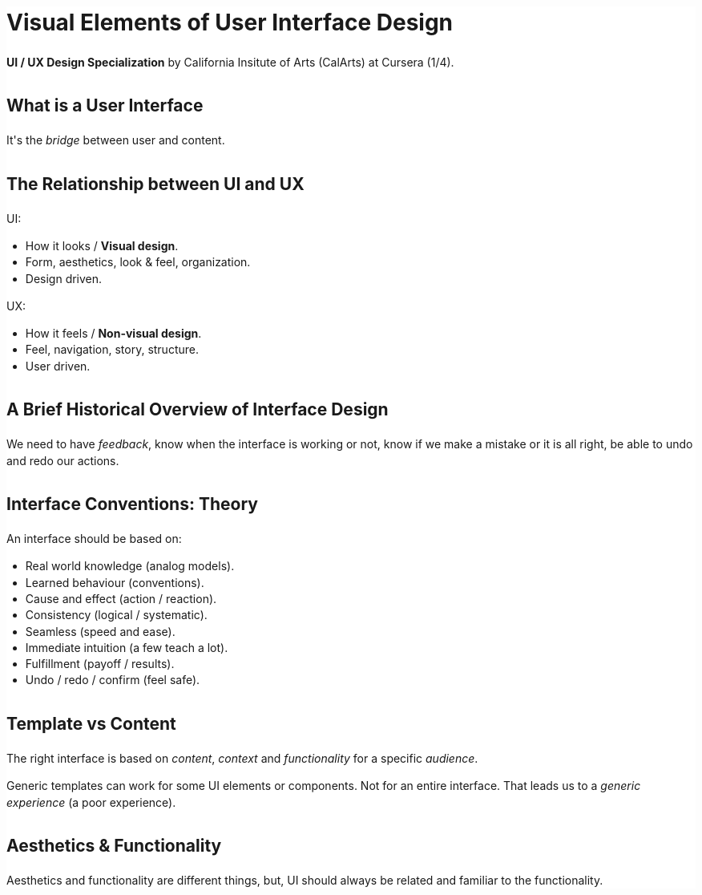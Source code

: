 # Visual Elements of User Interface Design

**UI / UX Design Specialization** by California Insitute of Arts (CalArts) at Cursera (1/4).

## What is a User Interface

It's the _bridge_ between user and content.

## The Relationship between UI and UX

UI:

- How it looks / **Visual design**.
- Form, aesthetics, look & feel, organization.
- Design driven.

UX:

- How it feels / **Non-visual design**.
- Feel, navigation, story, structure.
- User driven.

## A Brief Historical Overview of Interface Design

We need to have _feedback_, know when the interface is working or not, know if we make a mistake or it is all right, be able to undo and redo our actions.

## Interface Conventions: Theory

An interface should be based on:

- Real world knowledge (analog models).
- Learned behaviour (conventions).
- Cause and effect (action / reaction).
- Consistency (logical / systematic).
- Seamless (speed and ease).
- Immediate intuition (a few teach a lot).
- Fulfillment (payoff / results).
- Undo / redo / confirm (feel safe).

## Template vs Content

The right interface is based on _content_, _context_ and _functionality_ for a specific _audience_.

Generic templates can work for some UI elements or components. Not for an entire interface. That leads us to a _generic experience_ (a poor experience).

## Aesthetics & Functionality

Aesthetics and functionality are different things, but, UI should always be related and familiar to the functionality.
